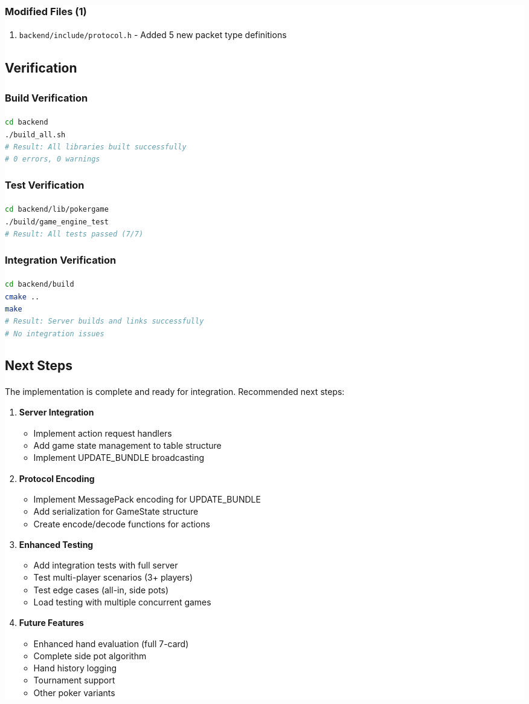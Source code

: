 ### Modified Files (1)
1. `backend/include/protocol.h` - Added 5 new packet type definitions

## Verification

### Build Verification
```bash
cd backend
./build_all.sh
# Result: All libraries built successfully
# 0 errors, 0 warnings
```

### Test Verification
```bash
cd backend/lib/pokergame
./build/game_engine_test
# Result: All tests passed (7/7)
```

### Integration Verification
```bash
cd backend/build
cmake ..
make
# Result: Server builds and links successfully
# No integration issues
```

## Next Steps

The implementation is complete and ready for integration. Recommended next steps:

1. **Server Integration**
   - Implement action request handlers
   - Add game state management to table structure
   - Implement UPDATE_BUNDLE broadcasting

2. **Protocol Encoding**
   - Implement MessagePack encoding for UPDATE_BUNDLE
   - Add serialization for GameState structure
   - Create encode/decode functions for actions

3. **Enhanced Testing**
   - Add integration tests with full server
   - Test multi-player scenarios (3+ players)
   - Test edge cases (all-in, side pots)
   - Load testing with multiple concurrent games

4. **Future Features**
   - Enhanced hand evaluation (full 7-card)
   - Complete side pot algorithm
   - Hand history logging
   - Tournament support
   - Other poker variants
